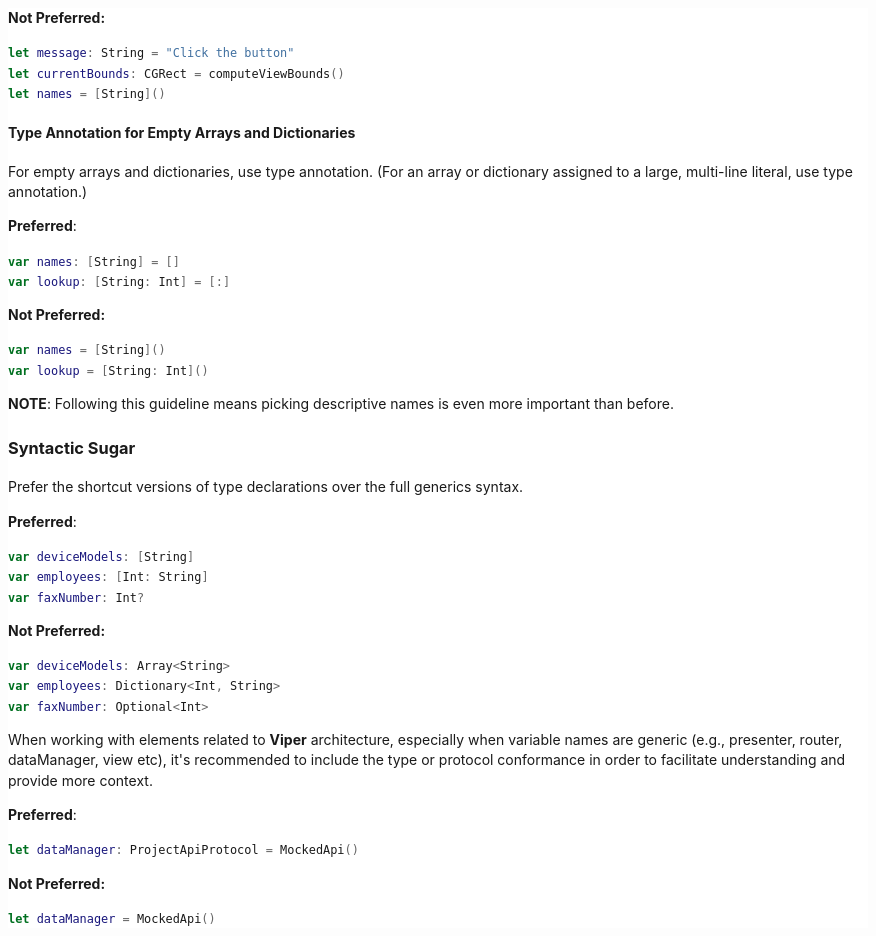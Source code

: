 **Not Preferred:**
```swift
let message: String = "Click the button"
let currentBounds: CGRect = computeViewBounds()
let names = [String]()
```

#### Type Annotation for Empty Arrays and Dictionaries

For empty arrays and dictionaries, use type annotation. (For an array or dictionary assigned to a large, multi-line literal, use type annotation.)

**Preferred**:
```swift
var names: [String] = []
var lookup: [String: Int] = [:]
```

**Not Preferred:**
```swift
var names = [String]()
var lookup = [String: Int]()
```

**NOTE**: Following this guideline means picking descriptive names is even more important than before.


### Syntactic Sugar

Prefer the shortcut versions of type declarations over the full generics syntax.

**Preferred**:
```swift
var deviceModels: [String]
var employees: [Int: String]
var faxNumber: Int?
```

**Not Preferred:**
```swift
var deviceModels: Array<String>
var employees: Dictionary<Int, String>
var faxNumber: Optional<Int>
```

When working with elements related to **Viper** architecture, especially when variable names are generic (e.g., presenter, router, dataManager, view etc), it's recommended to include the type or protocol conformance in order to facilitate understanding and provide more context. 

**Preferred**:
```swift
let dataManager: ProjectApiProtocol = MockedApi()
```

**Not Preferred:**
```swift
let dataManager = MockedApi()
```


  [1]: https://github.com/apple/swift-corelibs-foundation/blob/master/Foundation/HTTPCookieStorage.swift#L47
  [2]: https://developer.apple.com/videos/play/wwdc2014/204/
  [3]: https://pragprog.com/book/esswift/swift-style
  [4]: https://kotlinlang.org/docs/reference/coding-conventions.html#functions-vs-properties